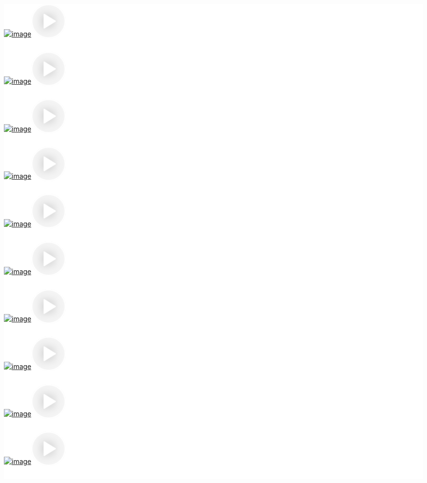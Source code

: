 <div class="stretchy-wrapper"><div><a href="https://www.youtube.com/watch?v=T6CYqvoPuIQ" data-toggle="lightbox"><img src="https://i.ytimg.com/vi/T6CYqvoPuIQ/mqdefault.jpg" alt="image" style="overflow: hidden; width:100%;"><img src="/play_btn.png" alt="play" class="playBtn"></a><br><br>
</div></div>
<div class="stretchy-wrapper"><div><a href="https://www.youtube.com/watch?v=a3rMk3VqmXE" data-toggle="lightbox"><img src="https://i.ytimg.com/vi/a3rMk3VqmXE/mqdefault.jpg" alt="image" style="overflow: hidden; width:100%;"><img src="/play_btn.png" alt="play" class="playBtn"></a><br><br>
</div></div>
<div class="stretchy-wrapper"><div><a href="https://www.youtube.com/watch?v=i8tJhV4184c" data-toggle="lightbox"><img src="https://i.ytimg.com/vi/i8tJhV4184c/mqdefault.jpg" alt="image" style="overflow: hidden; width:100%;"><img src="/play_btn.png" alt="play" class="playBtn"></a><br><br>
</div></div>
<div class="stretchy-wrapper"><div><a href="https://www.youtube.com/watch?v=fSd9HdLBcD4" data-toggle="lightbox"><img src="https://i.ytimg.com/vi/fSd9HdLBcD4/mqdefault.jpg" alt="image" style="overflow: hidden; width:100%;"><img src="/play_btn.png" alt="play" class="playBtn"></a><br><br>
</div></div>
<div class="stretchy-wrapper"><div><a href="https://www.youtube.com/watch?v=pDfDoX6WsqI" data-toggle="lightbox"><img src="https://i.ytimg.com/vi/pDfDoX6WsqI/mqdefault.jpg" alt="image" style="overflow: hidden; width:100%;"><img src="/play_btn.png" alt="play" class="playBtn"></a><br><br>
</div></div>
<div class="stretchy-wrapper"><div><a href="https://www.youtube.com/watch?v=wWIjnN4KbDQ" data-toggle="lightbox"><img src="https://i.ytimg.com/vi/wWIjnN4KbDQ/mqdefault.jpg" alt="image" style="overflow: hidden; width:100%;"><img src="/play_btn.png" alt="play" class="playBtn"></a><br><br>
</div></div>
<div class="stretchy-wrapper"><div><a href="https://www.youtube.com/watch?v=XZ6rk3p2tcc" data-toggle="lightbox"><img src="https://i.ytimg.com/vi/XZ6rk3p2tcc/mqdefault.jpg" alt="image" style="overflow: hidden; width:100%;"><img src="/play_btn.png" alt="play" class="playBtn"></a><br><br>
</div></div>
<div class="stretchy-wrapper"><div><a href="https://www.youtube.com/watch?v=zVuHHmkdKvM" data-toggle="lightbox"><img src="https://i.ytimg.com/vi/zVuHHmkdKvM/mqdefault.jpg" alt="image" style="overflow: hidden; width:100%;"><img src="/play_btn.png" alt="play" class="playBtn"></a><br><br>
</div></div>
<div class="stretchy-wrapper"><div><a href="https://www.youtube.com/watch?v=dINU4ADo6as" data-toggle="lightbox"><img src="https://i.ytimg.com/vi/dINU4ADo6as/mqdefault.jpg" alt="image" style="overflow: hidden; width:100%;"><img src="/play_btn.png" alt="play" class="playBtn"></a><br><br>
</div></div>
<div class="stretchy-wrapper"><div><a href="https://www.youtube.com/watch?v=slsHlL5ft7Y" data-toggle="lightbox"><img src="https://i.ytimg.com/vi/slsHlL5ft7Y/mqdefault.jpg" alt="image" style="overflow: hidden; width:100%;"><img src="/play_btn.png" alt="play" class="playBtn"></a><br><br>
</div></div>